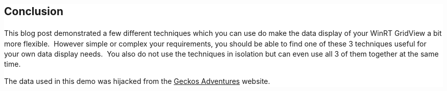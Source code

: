 ## Conclusion

This blog post demonstrated a few different techniques which you can use do make the data display of your WinRT GridView a bit more flexible.  However simple or complex your requirements, you should be able to find one of these 3 techniques useful for your own data display needs.  You also do not use the techniques in isolation but can even use all 3 of them together at the same time.

The data used in this demo was hijacked from the [Geckos Adventures](http://www.geckosadventures.com/) website.